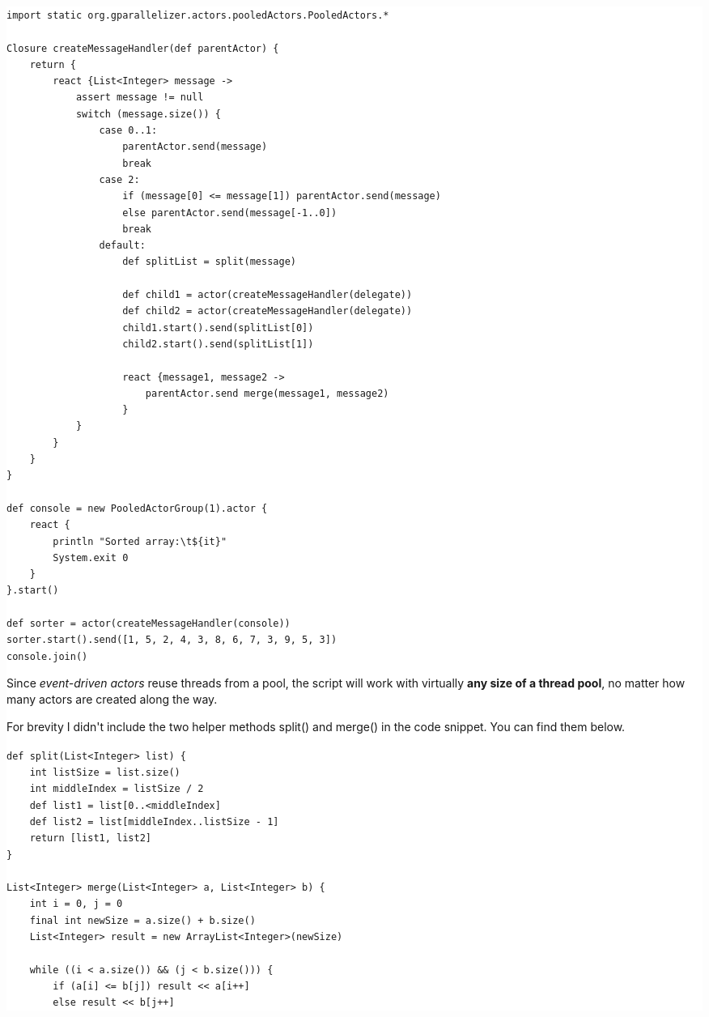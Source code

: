 ```
import static org.gparallelizer.actors.pooledActors.PooledActors.*

Closure createMessageHandler(def parentActor) {
    return {
        react {List<Integer> message ->
            assert message != null
            switch (message.size()) {
                case 0..1:
                    parentActor.send(message)
                    break
                case 2:
                    if (message[0] <= message[1]) parentActor.send(message)
                    else parentActor.send(message[-1..0])
                    break
                default:
                    def splitList = split(message)

                    def child1 = actor(createMessageHandler(delegate))
                    def child2 = actor(createMessageHandler(delegate))
                    child1.start().send(splitList[0])
                    child2.start().send(splitList[1])

                    react {message1, message2 ->
                        parentActor.send merge(message1, message2)
                    }
            }
        }
    }
}

def console = new PooledActorGroup(1).actor {
    react {
        println "Sorted array:\t${it}"
        System.exit 0 
    }
}.start()

def sorter = actor(createMessageHandler(console))
sorter.start().send([1, 5, 2, 4, 3, 8, 6, 7, 3, 9, 5, 3])
console.join()
```

Since _event-driven actors_ reuse threads from a pool, the script will work with virtually **any size of a thread pool**, no matter how many actors are created along the way.

For brevity I didn't include the two helper methods split() and merge() in the code snippet. You can find them below.
```
def split(List<Integer> list) {
    int listSize = list.size()
    int middleIndex = listSize / 2
    def list1 = list[0..<middleIndex]
    def list2 = list[middleIndex..listSize - 1]
    return [list1, list2]
}

List<Integer> merge(List<Integer> a, List<Integer> b) {
    int i = 0, j = 0
    final int newSize = a.size() + b.size()
    List<Integer> result = new ArrayList<Integer>(newSize)

    while ((i < a.size()) && (j < b.size())) {
        if (a[i] <= b[j]) result << a[i++]
        else result << b[j++]
```